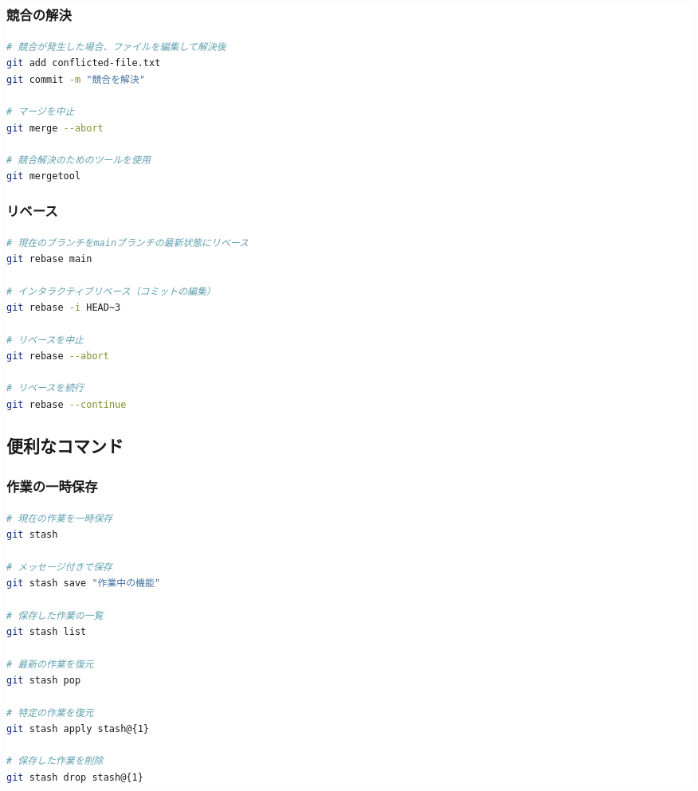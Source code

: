 ### 競合の解決
```bash
# 競合が発生した場合、ファイルを編集して解決後
git add conflicted-file.txt
git commit -m "競合を解決"

# マージを中止
git merge --abort

# 競合解決のためのツールを使用
git mergetool
```

### リベース
```bash
# 現在のブランチをmainブランチの最新状態にリベース
git rebase main

# インタラクティブリベース（コミットの編集）
git rebase -i HEAD~3

# リベースを中止
git rebase --abort

# リベースを続行
git rebase --continue
```

## 便利なコマンド

### 作業の一時保存
```bash
# 現在の作業を一時保存
git stash

# メッセージ付きで保存
git stash save "作業中の機能"

# 保存した作業の一覧
git stash list

# 最新の作業を復元
git stash pop

# 特定の作業を復元
git stash apply stash@{1}

# 保存した作業を削除
git stash drop stash@{1}
```
